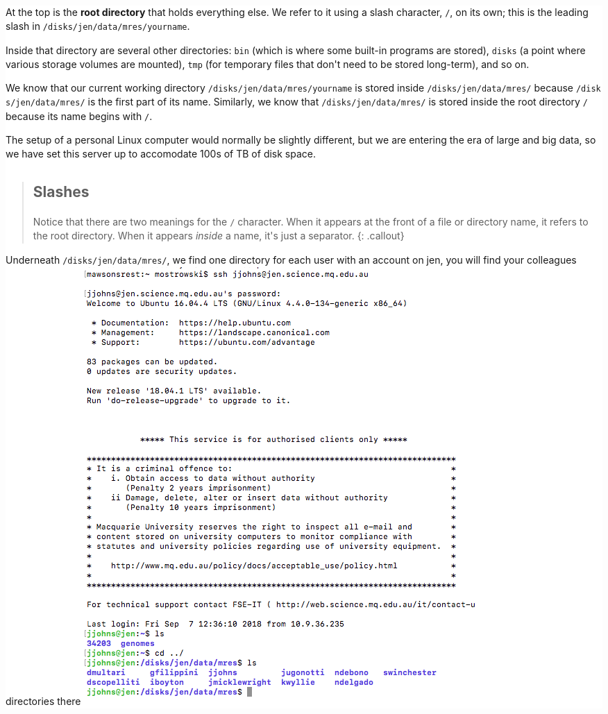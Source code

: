 At the top is the **root directory**
that holds everything else.
We refer to it using a slash character, `/`, on its own;
this is the leading slash in `/disks/jen/data/mres/yourname`.

Inside that directory are several other directories:
`bin` (which is where some built-in programs are stored),
`disks` (a point where various storage volumes are mounted),
`tmp` (for temporary files that don't need to be stored long-term),
and so on.

We know that our current working directory `/disks/jen/data/mres/yourname` is stored inside `/disks/jen/data/mres/`
because `/disks/jen/data/mres/` is the first part of its name.
Similarly,
we know that `/disks/jen/data/mres/` is stored inside the root directory `/`
because its name begins with `/`.

The setup of a personal Linux computer would normally be slightly different, but we are entering the era of large and big data, so we have set this server up to accomodate 100s of TB of disk space.

> ## Slashes
>
> Notice that there are two meanings for the `/` character.
> When it appears at the front of a file or directory name,
> it refers to the root directory. When it appears *inside* a name,
> it's just a separator.
{: .callout}

Underneath `/disks/jen/data/mres/`,
we find one directory for each user with an account on jen, you will find your colleagues directories there
![Home Directories](../fig/screen.png)
